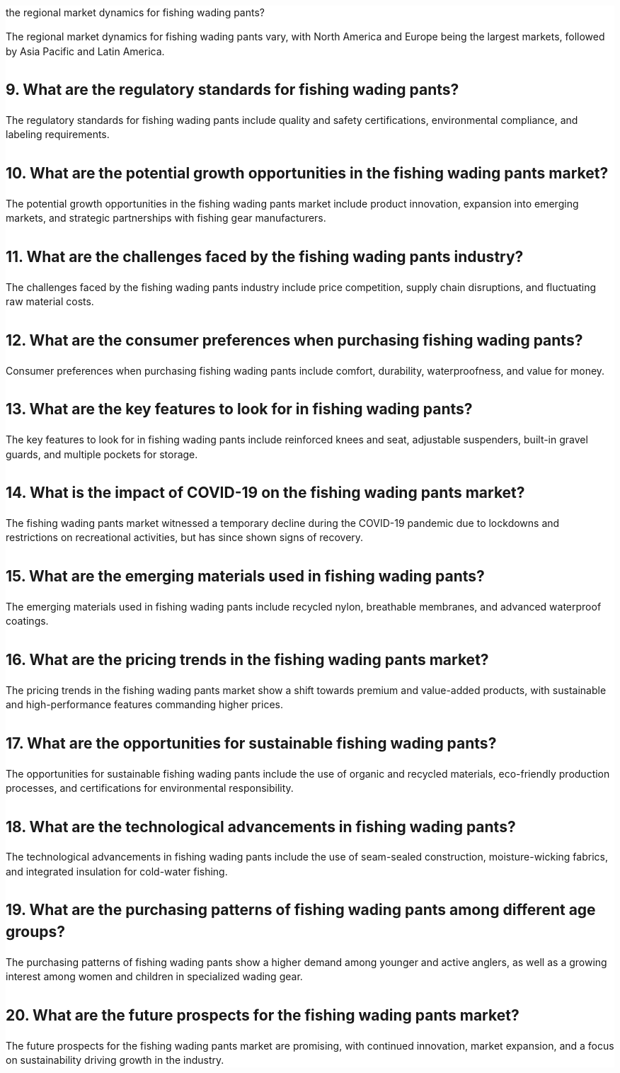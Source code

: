 the regional market dynamics for fishing wading pants?</h2><p>The regional market dynamics for fishing wading pants vary, with North America and Europe being the largest markets, followed by Asia Pacific and Latin America.</p><h2>9. What are the regulatory standards for fishing wading pants?</h2><p>The regulatory standards for fishing wading pants include quality and safety certifications, environmental compliance, and labeling requirements.</p><h2>10. What are the potential growth opportunities in the fishing wading pants market?</h2><p>The potential growth opportunities in the fishing wading pants market include product innovation, expansion into emerging markets, and strategic partnerships with fishing gear manufacturers.</p><h2>11. What are the challenges faced by the fishing wading pants industry?</h2><p>The challenges faced by the fishing wading pants industry include price competition, supply chain disruptions, and fluctuating raw material costs.</p><h2>12. What are the consumer preferences when purchasing fishing wading pants?</h2><p>Consumer preferences when purchasing fishing wading pants include comfort, durability, waterproofness, and value for money.</p><h2>13. What are the key features to look for in fishing wading pants?</h2><p>The key features to look for in fishing wading pants include reinforced knees and seat, adjustable suspenders, built-in gravel guards, and multiple pockets for storage.</p><h2>14. What is the impact of COVID-19 on the fishing wading pants market?</h2><p>The fishing wading pants market witnessed a temporary decline during the COVID-19 pandemic due to lockdowns and restrictions on recreational activities, but has since shown signs of recovery.</p><h2>15. What are the emerging materials used in fishing wading pants?</h2><p>The emerging materials used in fishing wading pants include recycled nylon, breathable membranes, and advanced waterproof coatings.</p><h2>16. What are the pricing trends in the fishing wading pants market?</h2><p>The pricing trends in the fishing wading pants market show a shift towards premium and value-added products, with sustainable and high-performance features commanding higher prices.</p><h2>17. What are the opportunities for sustainable fishing wading pants?</h2><p>The opportunities for sustainable fishing wading pants include the use of organic and recycled materials, eco-friendly production processes, and certifications for environmental responsibility.</p><h2>18. What are the technological advancements in fishing wading pants?</h2><p>The technological advancements in fishing wading pants include the use of seam-sealed construction, moisture-wicking fabrics, and integrated insulation for cold-water fishing.</p><h2>19. What are the purchasing patterns of fishing wading pants among different age groups?</h2><p>The purchasing patterns of fishing wading pants show a higher demand among younger and active anglers, as well as a growing interest among women and children in specialized wading gear.</p><h2>20. What are the future prospects for the fishing wading pants market?</h2><p>The future prospects for the fishing wading pants market are promising, with continued innovation, market expansion, and a focus on sustainability driving growth in the industry.</p></body></html></strong></p>
